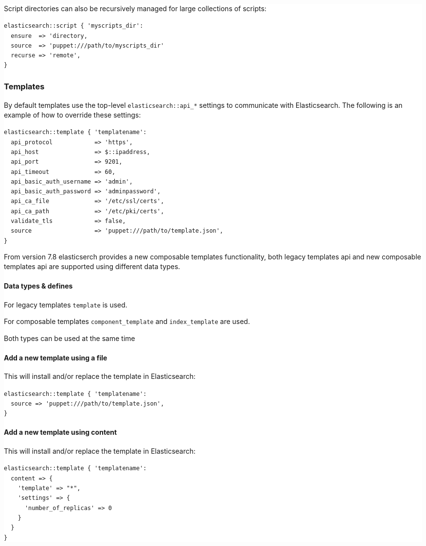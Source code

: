 Script directories can also be recursively managed for large collections of scripts:

```puppet
elasticsearch::script { 'myscripts_dir':
  ensure  => 'directory,
  source  => 'puppet:///path/to/myscripts_dir'
  recurse => 'remote',
}
```

### Templates

By default templates use the top-level `elasticsearch::api_*` settings to communicate with Elasticsearch.
The following is an example of how to override these settings:

```puppet
elasticsearch::template { 'templatename':
  api_protocol            => 'https',
  api_host                => $::ipaddress,
  api_port                => 9201,
  api_timeout             => 60,
  api_basic_auth_username => 'admin',
  api_basic_auth_password => 'adminpassword',
  api_ca_file             => '/etc/ssl/certs',
  api_ca_path             => '/etc/pki/certs',
  validate_tls            => false,
  source                  => 'puppet:///path/to/template.json',
}
```

From version 7.8 elasticserch provides a new composable templates functionality, both legacy templates api and new composable templates api are supported using different data types.

#### Data types & defines

For legacy templates `template` is used.

For composable templates `component_template` and `index_template` are used.

Both types can be used at the same time

#### Add a new template using a file

This will install and/or replace the template in Elasticsearch:

```puppet
elasticsearch::template { 'templatename':
  source => 'puppet:///path/to/template.json',
}
```

#### Add a new template using content

This will install and/or replace the template in Elasticsearch:

```puppet
elasticsearch::template { 'templatename':
  content => {
    'template' => "*",
    'settings' => {
      'number_of_replicas' => 0
    }
  }
}
```
